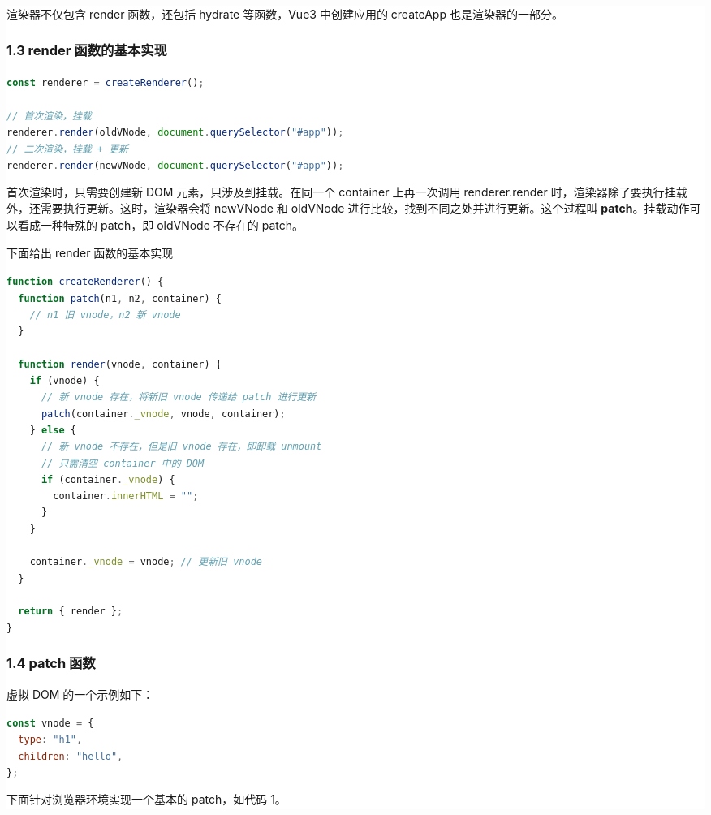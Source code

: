 渲染器不仅包含 render 函数，还包括 hydrate 等函数，Vue3 中创建应用的 createApp 也是渲染器的一部分。

### 1.3 render 函数的基本实现

```js
const renderer = createRenderer();

// 首次渲染，挂载
renderer.render(oldVNode, document.querySelector("#app"));
// 二次渲染，挂载 + 更新
renderer.render(newVNode, document.querySelector("#app"));
```

首次渲染时，只需要创建新 DOM 元素，只涉及到挂载。在同一个 container 上再一次调用 renderer.render 时，渲染器除了要执行挂载外，还需要执行更新。这时，渲染器会将 newVNode 和 oldVNode 进行比较，找到不同之处并进行更新。这个过程叫 **patch**。挂载动作可以看成一种特殊的 patch，即 oldVNode 不存在的 patch。

下面给出 render 函数的基本实现

```js
function createRenderer() {
  function patch(n1, n2, container) {
    // n1 旧 vnode，n2 新 vnode
  }

  function render(vnode, container) {
    if (vnode) {
      // 新 vnode 存在，将新旧 vnode 传递给 patch 进行更新
      patch(container._vnode, vnode, container);
    } else {
      // 新 vnode 不存在，但是旧 vnode 存在，即卸载 unmount
      // 只需清空 container 中的 DOM
      if (container._vnode) {
        container.innerHTML = "";
      }
    }

    container._vnode = vnode; // 更新旧 vnode
  }

  return { render };
}
```

### 1.4 patch 函数

虚拟 DOM 的一个示例如下：

```js
const vnode = {
  type: "h1",
  children: "hello",
};
```

下面针对浏览器环境实现一个基本的 patch，如代码 1。
